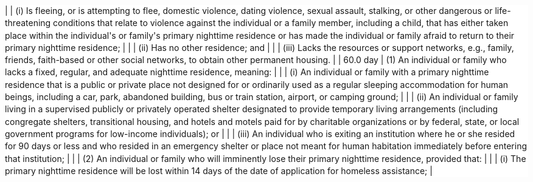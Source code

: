 |            |             (i) Is fleeing, or is attempting to flee, domestic violence, dating violence, sexual assault, stalking, or other dangerous or life-threatening conditions that relate to violence against the individual or a family member, including a child, that has either taken place within the individual's or family's primary nighttime residence or has made the individual or family afraid to return to their primary nighttime residence;                                                                                                                                                         |
|            |             (ii) Has no other residence; and                                                                                                                                                                                                                                                                                                                                                                                                                                                                                                                                                                |
|            |             (iii) Lacks the resources or support networks, e.g., family, friends, faith-based or other social networks, to obtain other permanent housing.                                                                                                                                                                                                                                                                                                                                                                                                                                                  |
| 60.0 day   | (1) An individual or family who lacks a fixed, regular, and adequate nighttime residence, meaning:                                                                                                                                                                                                                                                                                                                                                                                                                                                                                                          |
|            |             (i) An individual or family with a primary nighttime residence that is a public or private place not designed for or ordinarily used as a regular sleeping accommodation for human beings, including a car, park, abandoned building, bus or train station, airport, or camping ground;                                                                                                                                                                                                                                                                                                         |
|            |             (ii) An individual or family living in a supervised publicly or privately operated shelter designated to provide temporary living arrangements (including congregate shelters, transitional housing, and hotels and motels paid for by charitable organizations or by federal, state, or local government programs for low-income individuals); or                                                                                                                                                                                                                                              |
|            |             (iii) An individual who is exiting an institution where he or she resided for 90 days or less and who resided in an emergency shelter or place not meant for human habitation immediately before entering that institution;                                                                                                                                                                                                                                                                                                                                                                     |
|            |             (2) An individual or family who will imminently lose their primary nighttime residence, provided that:                                                                                                                                                                                                                                                                                                                                                                                                                                                                                          |
|            |             (i) The primary nighttime residence will be lost within 14 days of the date of application for homeless assistance;                                                                                                                                                                                                                                                                                                                                                                                                                                                                             |
